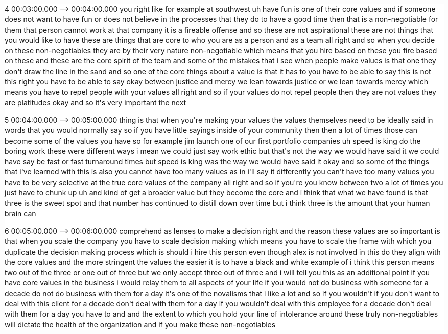 4 00:03:00.000 --\> 00:04:00.000 you right like for example at southwest
uh have fun is one of their core values and if someone does not want to
have fun or does not believe in the processes that they do to have a
good time then that is a non-negotiable for them that person cannot work
at that company it is a fireable offense and so these are not
aspirational these are not things that you would like to have these are
things that are core to who you are as a person and as a team all right
and so when you decide on these non-negotiables they are by their very
nature non-negotiable which means that you hire based on these you fire
based on these and these are the core spirit of the team and some of the
mistakes that i see when people make values is that one they don't draw
the line in the sand and so one of the core things about a value is that
it has to you have to be able to say this is not this right you have to
be able to say okay between justice and mercy we lean towards justice or
we lean towards mercy which means you have to repel people with your
values all right and so if your values do not repel people then they are
not values they are platitudes okay and so it's very important the next

5 00:04:00.000 --\> 00:05:00.000 thing is that when you're making your
values the values themselves need to be ideally said in words that you
would normally say so if you have little sayings inside of your
community then then a lot of times those can become some of the values
you have so for example jim launch one of our first portfolio companies
uh speed is king do the boring work these were different ways i mean we
could just say work ethic but that's not the way we would have said it
we could have say be fast or fast turnaround times but speed is king was
the way we would have said it okay and so some of the things that i've
learned with this is also you cannot have too many values as in i'll say
it differently you can't have too many values you have to be very
selective at the true core values of the company all right and so if
you're you know between two a lot of times you just have to chunk up uh
and kind of get a broader value but they become the core and i think
that what we have found is that three is the sweet spot and that number
has continued to distill down over time but i think three is the amount
that your human brain can

6 00:05:00.000 --\> 00:06:00.000 comprehend as lenses to make a decision
right and the reason these values are so important is that when you
scale the company you have to scale decision making which means you have
to scale the frame with which you duplicate the decision making process
which is should i hire this person even though alex is not involved in
this do they align with the core values and the more stringent the
values the easier it is to have a black and white example of i think
this person means two out of the three or one out of three but we only
accept three out of three and i will tell you this as an additional
point if you have core values in the business i would relay them to all
aspects of your life if you would not do business with someone for a
decade do not do business with them for a day it's one of the novalisms
that i like a lot and so if you wouldn't if you don't want to deal with
this client for a decade don't deal with them for a day if you wouldn't
deal with this employee for a decade don't deal with them for a day you
have to and and the extent to which you hold your line of intolerance
around these truly non-negotiables will dictate the health of the
organization and if you make these non-negotiables

